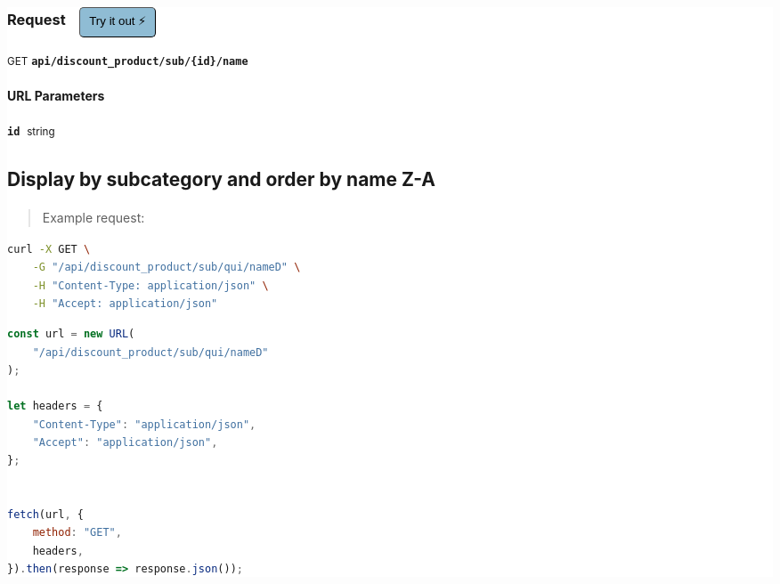 <form id="form-GETapi-discount_product-sub--id--name" data-method="GET" data-path="api/discount_product/sub/{id}/name" data-authed="0" data-hasfiles="0" data-headers='{"Content-Type":"application\/json","Accept":"application\/json"}' onsubmit="event.preventDefault(); executeTryOut('GETapi-discount_product-sub--id--name', this);">
<h3>
    Request&nbsp;&nbsp;&nbsp;
        <button type="button" style="background-color: #8fbcd4; padding: 5px 10px; border-radius: 5px; border-width: thin;" id="btn-tryout-GETapi-discount_product-sub--id--name" onclick="tryItOut('GETapi-discount_product-sub--id--name');">Try it out ⚡</button>
    <button type="button" style="background-color: #c97a7e; padding: 5px 10px; border-radius: 5px; border-width: thin;" id="btn-canceltryout-GETapi-discount_product-sub--id--name" onclick="cancelTryOut('GETapi-discount_product-sub--id--name');" hidden>Cancel</button>&nbsp;&nbsp;
    <button type="submit" style="background-color: #6ac174; padding: 5px 10px; border-radius: 5px; border-width: thin;" id="btn-executetryout-GETapi-discount_product-sub--id--name" hidden>Send Request 💥</button>
    </h3>
<p>
<small class="badge badge-green">GET</small>
 <b><code>api/discount_product/sub/{id}/name</code></b>
</p>
<h4 class="fancy-heading-panel"><b>URL Parameters</b></h4>
<p>
<b><code>id</code></b>&nbsp;&nbsp;<small>string</small>  &nbsp;
<input type="text" name="id" data-endpoint="GETapi-discount_product-sub--id--name" data-component="url" required  hidden>
<br>
</p>
</form>


## Display by subcategory and order by name Z-A




> Example request:

```bash
curl -X GET \
    -G "/api/discount_product/sub/qui/nameD" \
    -H "Content-Type: application/json" \
    -H "Accept: application/json"
```

```javascript
const url = new URL(
    "/api/discount_product/sub/qui/nameD"
);

let headers = {
    "Content-Type": "application/json",
    "Accept": "application/json",
};


fetch(url, {
    method: "GET",
    headers,
}).then(response => response.json());
```
